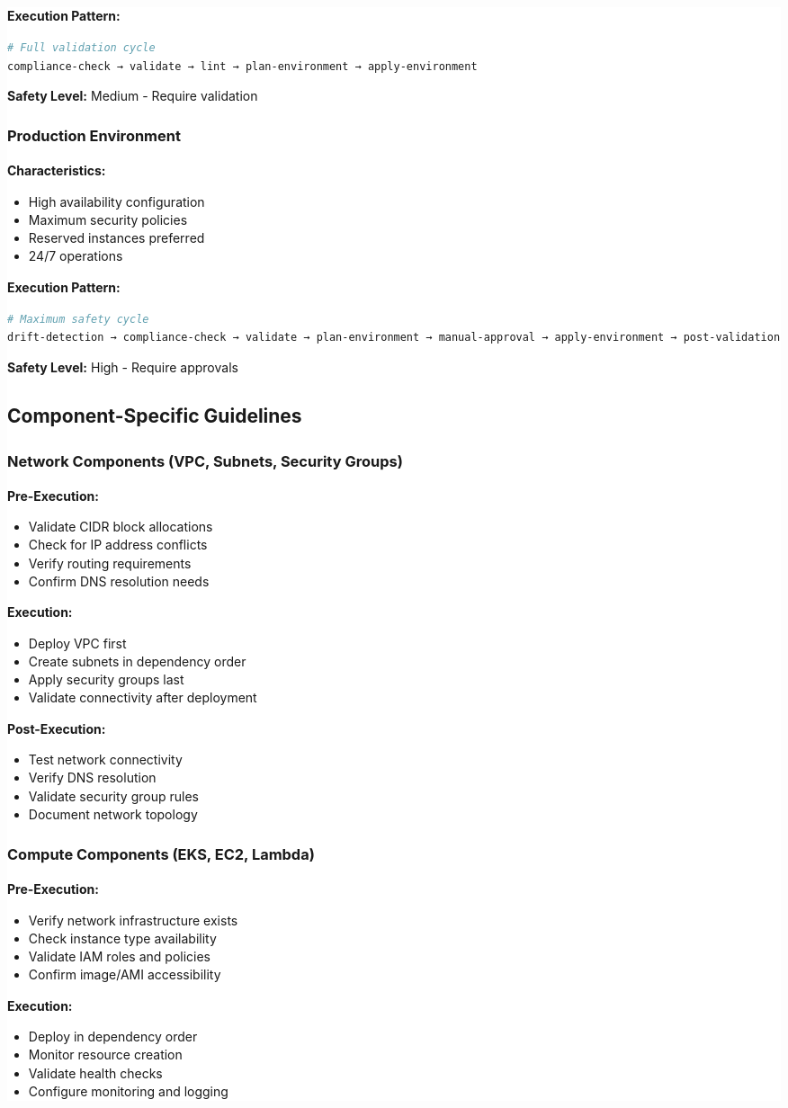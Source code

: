 **Execution Pattern:**
```bash
# Full validation cycle
compliance-check → validate → lint → plan-environment → apply-environment
```

**Safety Level:** Medium - Require validation

### Production Environment
**Characteristics:**
- High availability configuration
- Maximum security policies
- Reserved instances preferred
- 24/7 operations

**Execution Pattern:**
```bash
# Maximum safety cycle
drift-detection → compliance-check → validate → plan-environment → manual-approval → apply-environment → post-validation
```

**Safety Level:** High - Require approvals

## Component-Specific Guidelines

### Network Components (VPC, Subnets, Security Groups)
**Pre-Execution:**
- Validate CIDR block allocations
- Check for IP address conflicts
- Verify routing requirements
- Confirm DNS resolution needs

**Execution:**
- Deploy VPC first
- Create subnets in dependency order
- Apply security groups last
- Validate connectivity after deployment

**Post-Execution:**
- Test network connectivity
- Verify DNS resolution
- Validate security group rules
- Document network topology

### Compute Components (EKS, EC2, Lambda)
**Pre-Execution:**
- Verify network infrastructure exists
- Check instance type availability
- Validate IAM roles and policies
- Confirm image/AMI accessibility

**Execution:**
- Deploy in dependency order
- Monitor resource creation
- Validate health checks
- Configure monitoring and logging
